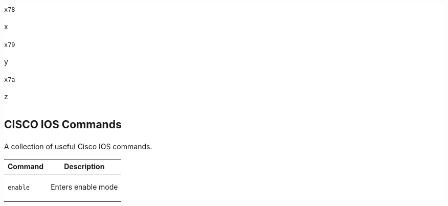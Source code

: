 <tr>
 <td>
   <p><code>x78</code></p>
 </td>
 <td>
   <p>x</p>
 </td>
</tr>

<tr>
 <td>
   <p><code>x79</code></p>
 </td>
 <td>
   <p>y</p>
 </td>
</tr>

<tr>
 <td>
   <p><code>x7a</code></p>
 </td>
 <td>
   <p>z</p>
 </td>
</tr>

  </tbody>
</table>
</div>

## CISCO IOS Commands

A collection of useful Cisco IOS commands.

<div class="mobile-side-scroller">
<table>
  <thead>
    <tr>
      <th>Command</th>
      <th>Description</th>
    </tr>
  </thead>
  <tbody>
    <tr>
      <td>
        <p><code>enable</code></p>
      </td>
      <td>
            <p>Enters enable mode</p>
      </td>
    </tr>
